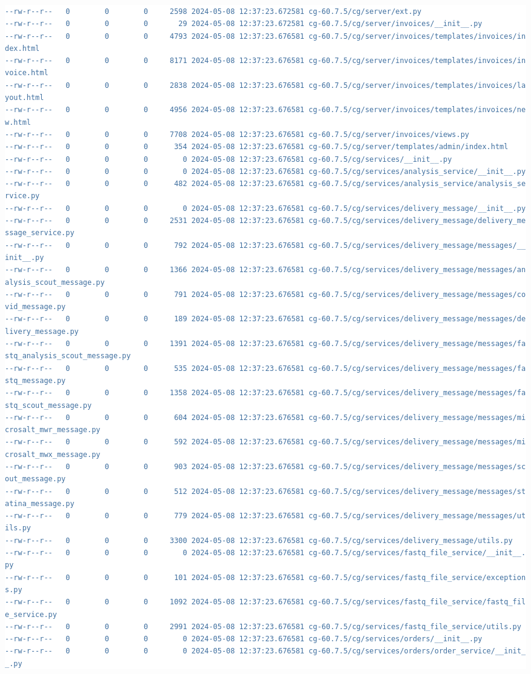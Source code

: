 ```diff
--rw-r--r--   0        0        0     2598 2024-05-08 12:37:23.672581 cg-60.7.5/cg/server/ext.py
--rw-r--r--   0        0        0       29 2024-05-08 12:37:23.672581 cg-60.7.5/cg/server/invoices/__init__.py
--rw-r--r--   0        0        0     4793 2024-05-08 12:37:23.676581 cg-60.7.5/cg/server/invoices/templates/invoices/index.html
--rw-r--r--   0        0        0     8171 2024-05-08 12:37:23.676581 cg-60.7.5/cg/server/invoices/templates/invoices/invoice.html
--rw-r--r--   0        0        0     2838 2024-05-08 12:37:23.676581 cg-60.7.5/cg/server/invoices/templates/invoices/layout.html
--rw-r--r--   0        0        0     4956 2024-05-08 12:37:23.676581 cg-60.7.5/cg/server/invoices/templates/invoices/new.html
--rw-r--r--   0        0        0     7708 2024-05-08 12:37:23.676581 cg-60.7.5/cg/server/invoices/views.py
--rw-r--r--   0        0        0      354 2024-05-08 12:37:23.676581 cg-60.7.5/cg/server/templates/admin/index.html
--rw-r--r--   0        0        0        0 2024-05-08 12:37:23.676581 cg-60.7.5/cg/services/__init__.py
--rw-r--r--   0        0        0        0 2024-05-08 12:37:23.676581 cg-60.7.5/cg/services/analysis_service/__init__.py
--rw-r--r--   0        0        0      482 2024-05-08 12:37:23.676581 cg-60.7.5/cg/services/analysis_service/analysis_service.py
--rw-r--r--   0        0        0        0 2024-05-08 12:37:23.676581 cg-60.7.5/cg/services/delivery_message/__init__.py
--rw-r--r--   0        0        0     2531 2024-05-08 12:37:23.676581 cg-60.7.5/cg/services/delivery_message/delivery_message_service.py
--rw-r--r--   0        0        0      792 2024-05-08 12:37:23.676581 cg-60.7.5/cg/services/delivery_message/messages/__init__.py
--rw-r--r--   0        0        0     1366 2024-05-08 12:37:23.676581 cg-60.7.5/cg/services/delivery_message/messages/analysis_scout_message.py
--rw-r--r--   0        0        0      791 2024-05-08 12:37:23.676581 cg-60.7.5/cg/services/delivery_message/messages/covid_message.py
--rw-r--r--   0        0        0      189 2024-05-08 12:37:23.676581 cg-60.7.5/cg/services/delivery_message/messages/delivery_message.py
--rw-r--r--   0        0        0     1391 2024-05-08 12:37:23.676581 cg-60.7.5/cg/services/delivery_message/messages/fastq_analysis_scout_message.py
--rw-r--r--   0        0        0      535 2024-05-08 12:37:23.676581 cg-60.7.5/cg/services/delivery_message/messages/fastq_message.py
--rw-r--r--   0        0        0     1358 2024-05-08 12:37:23.676581 cg-60.7.5/cg/services/delivery_message/messages/fastq_scout_message.py
--rw-r--r--   0        0        0      604 2024-05-08 12:37:23.676581 cg-60.7.5/cg/services/delivery_message/messages/microsalt_mwr_message.py
--rw-r--r--   0        0        0      592 2024-05-08 12:37:23.676581 cg-60.7.5/cg/services/delivery_message/messages/microsalt_mwx_message.py
--rw-r--r--   0        0        0      903 2024-05-08 12:37:23.676581 cg-60.7.5/cg/services/delivery_message/messages/scout_message.py
--rw-r--r--   0        0        0      512 2024-05-08 12:37:23.676581 cg-60.7.5/cg/services/delivery_message/messages/statina_message.py
--rw-r--r--   0        0        0      779 2024-05-08 12:37:23.676581 cg-60.7.5/cg/services/delivery_message/messages/utils.py
--rw-r--r--   0        0        0     3300 2024-05-08 12:37:23.676581 cg-60.7.5/cg/services/delivery_message/utils.py
--rw-r--r--   0        0        0        0 2024-05-08 12:37:23.676581 cg-60.7.5/cg/services/fastq_file_service/__init__.py
--rw-r--r--   0        0        0      101 2024-05-08 12:37:23.676581 cg-60.7.5/cg/services/fastq_file_service/exceptions.py
--rw-r--r--   0        0        0     1092 2024-05-08 12:37:23.676581 cg-60.7.5/cg/services/fastq_file_service/fastq_file_service.py
--rw-r--r--   0        0        0     2991 2024-05-08 12:37:23.676581 cg-60.7.5/cg/services/fastq_file_service/utils.py
--rw-r--r--   0        0        0        0 2024-05-08 12:37:23.676581 cg-60.7.5/cg/services/orders/__init__.py
--rw-r--r--   0        0        0        0 2024-05-08 12:37:23.676581 cg-60.7.5/cg/services/orders/order_service/__init__.py
```